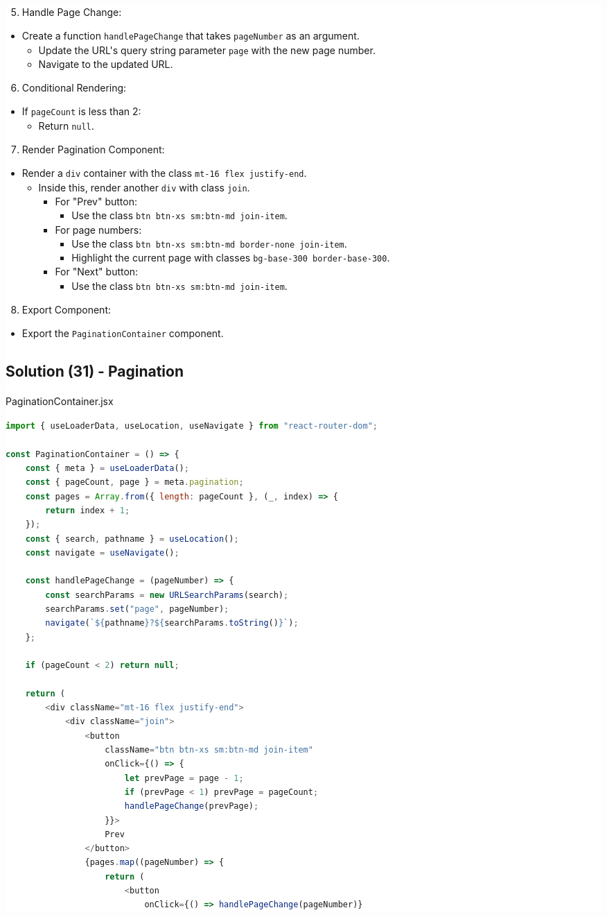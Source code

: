 5. Handle Page Change:

-   Create a function `handlePageChange` that takes `pageNumber` as an argument.
    -   Update the URL's query string parameter `page` with the new page number.
    -   Navigate to the updated URL.

6. Conditional Rendering:

-   If `pageCount` is less than 2:
    -   Return `null`.

7. Render Pagination Component:

-   Render a `div` container with the class `mt-16 flex justify-end`.
    -   Inside this, render another `div` with class `join`.
        -   For "Prev" button:
            -   Use the class `btn btn-xs sm:btn-md join-item`.
        -   For page numbers:
            -   Use the class `btn btn-xs sm:btn-md border-none join-item`.
            -   Highlight the current page with classes `bg-base-300 border-base-300`.
        -   For "Next" button:
            -   Use the class `btn btn-xs sm:btn-md join-item`.

8. Export Component:

-   Export the `PaginationContainer` component.

## Solution (31) - Pagination

PaginationContainer.jsx

```js
import { useLoaderData, useLocation, useNavigate } from "react-router-dom";

const PaginationContainer = () => {
    const { meta } = useLoaderData();
    const { pageCount, page } = meta.pagination;
    const pages = Array.from({ length: pageCount }, (_, index) => {
        return index + 1;
    });
    const { search, pathname } = useLocation();
    const navigate = useNavigate();

    const handlePageChange = (pageNumber) => {
        const searchParams = new URLSearchParams(search);
        searchParams.set("page", pageNumber);
        navigate(`${pathname}?${searchParams.toString()}`);
    };

    if (pageCount < 2) return null;

    return (
        <div className="mt-16 flex justify-end">
            <div className="join">
                <button
                    className="btn btn-xs sm:btn-md join-item"
                    onClick={() => {
                        let prevPage = page - 1;
                        if (prevPage < 1) prevPage = pageCount;
                        handlePageChange(prevPage);
                    }}>
                    Prev
                </button>
                {pages.map((pageNumber) => {
                    return (
                        <button
                            onClick={() => handlePageChange(pageNumber)}
```